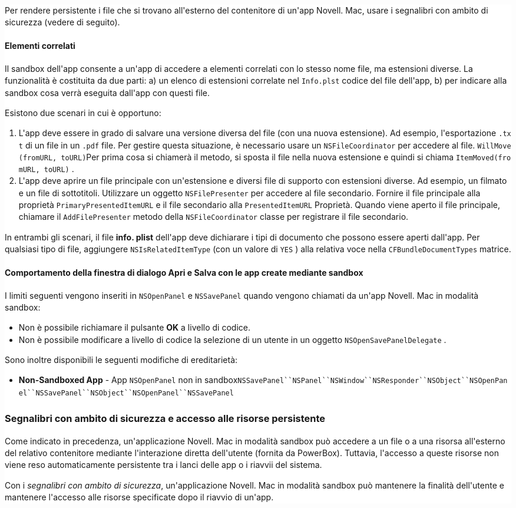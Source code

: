 Per rendere persistente i file che si trovano all'esterno del contenitore di un'app Novell. Mac, usare i segnalibri con ambito di sicurezza (vedere di seguito).

#### <a name="related-items"></a>Elementi correlati

Il sandbox dell'app consente a un'app di accedere a elementi correlati con lo stesso nome file, ma estensioni diverse. La funzionalità è costituita da due parti: a) un elenco di estensioni correlate nel `Info.plst` codice del file dell'app, b) per indicare alla sandbox cosa verrà eseguita dall'app con questi file.

Esistono due scenari in cui è opportuno:

1. L'app deve essere in grado di salvare una versione diversa del file (con una nuova estensione). Ad esempio, l'esportazione `.txt` di un file in un `.pdf` file. Per gestire questa situazione, è necessario usare un `NSFileCoordinator` per accedere al file. `WillMove(fromURL, toURL)`Per prima cosa si chiamerà il metodo, si sposta il file nella nuova estensione e quindi si chiama `ItemMoved(fromURL, toURL)` .
2. L'app deve aprire un file principale con un'estensione e diversi file di supporto con estensioni diverse. Ad esempio, un filmato e un file di sottotitoli. Utilizzare un oggetto `NSFilePresenter` per accedere al file secondario. Fornire il file principale alla proprietà `PrimaryPresentedItemURL` e il file secondario alla `PresentedItemURL` Proprietà. Quando viene aperto il file principale, chiamare il `AddFilePresenter` metodo della `NSFileCoordinator` classe per registrare il file secondario.

In entrambi gli scenari, il file **info. plist** dell'app deve dichiarare i tipi di documento che possono essere aperti dall'app. Per qualsiasi tipo di file, aggiungere `NSIsRelatedItemType` (con un valore di `YES` ) alla relativa voce nella `CFBundleDocumentTypes` matrice.

#### <a name="open-and-save-dialog-behavior-with-sandboxed-apps"></a>Comportamento della finestra di dialogo Apri e Salva con le app create mediante sandbox

I limiti seguenti vengono inseriti in `NSOpenPanel` e `NSSavePanel` quando vengono chiamati da un'app Novell. Mac in modalità sandbox:

- Non è possibile richiamare il pulsante **OK** a livello di codice.
- Non è possibile modificare a livello di codice la selezione di un utente in un oggetto `NSOpenSavePanelDelegate` .

Sono inoltre disponibili le seguenti modifiche di ereditarietà:

- **Non-Sandboxed App**  -  App `NSOpenPanel` non in sandbox`NSSavePanel``NSPanel``NSWindow``NSResponder``NSObject``NSOpenPanel``NSSavePanel``NSObject``NSOpenPanel``NSSavePanel`

### <a name="security-scoped-bookmarks-and-persistent-resource-access"></a>Segnalibri con ambito di sicurezza e accesso alle risorse persistente

Come indicato in precedenza, un'applicazione Novell. Mac in modalità sandbox può accedere a un file o a una risorsa all'esterno del relativo contenitore mediante l'interazione diretta dell'utente (fornita da PowerBox). Tuttavia, l'accesso a queste risorse non viene reso automaticamente persistente tra i lanci delle app o i riavvii del sistema.

Con i _segnalibri con ambito di sicurezza_, un'applicazione Novell. Mac in modalità sandbox può mantenere la finalità dell'utente e mantenere l'accesso alle risorse specificate dopo il riavvio di un'app.
